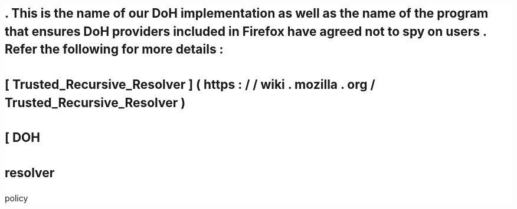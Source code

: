 .
This
is
the
name
of
our
DoH
implementation
as
well
as
the
name
of
the
program
that
ensures
DoH
providers
included
in
Firefox
have
agreed
not
to
spy
on
users
.
\
Refer
the
following
for
more
details
:
-
[
Trusted_Recursive_Resolver
]
(
https
:
/
/
wiki
.
mozilla
.
org
/
Trusted_Recursive_Resolver
)
-
[
DOH
-
resolver
-
policy